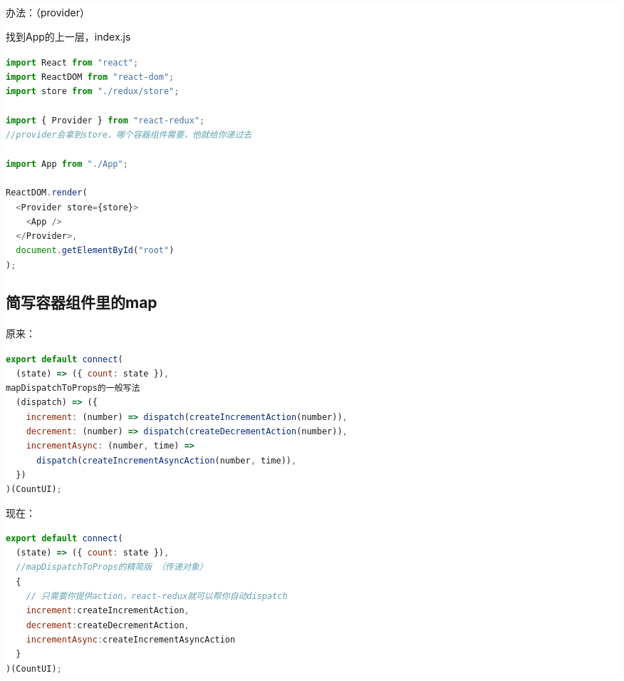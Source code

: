 办法：（provider）

找到App的上一层，index.js

```js
import React from "react";
import ReactDOM from "react-dom";
import store from "./redux/store";

import { Provider } from "react-redux";
//provider会拿到store，哪个容器组件需要，他就给你递过去

import App from "./App";

ReactDOM.render(
  <Provider store={store}>
    <App />
  </Provider>,
  document.getElementById("root")
);
```



## 简写容器组件里的map

原来：

```jsx
export default connect(
  (state) => ({ count: state }),
mapDispatchToProps的一般写法
  (dispatch) => ({
    increment: (number) => dispatch(createIncrementAction(number)),
    decrement: (number) => dispatch(createDecrementAction(number)),
    incrementAsync: (number, time) =>
      dispatch(createIncrementAsyncAction(number, time)),
  })
)(CountUI);

```

现在：

```jsx
export default connect(
  (state) => ({ count: state }),
  //mapDispatchToProps的精简版 （传递对象）
  {
    // 只需要你提供action，react-redux就可以帮你自动dispatch
    increment:createIncrementAction,
    decrement:createDecrementAction,
    incrementAsync:createIncrementAsyncAction
  }
)(CountUI);
```
